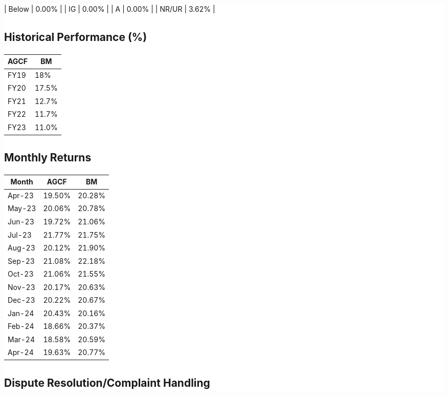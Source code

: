 | Below                        | 0.00%  |
| IG                           | 0.00%  |
| A                            | 0.00%  |
| NR/UR                        | 3.62%  |

## Historical Performance (%)

| AGCF | BM    |
| ---- | ----- |
| FY19 | 18%   |
| FY20 | 17.5% |
| FY21 | 12.7% |
| FY22 | 11.7% |
| FY23 | 11.0% |

## Monthly Returns

| Month  | AGCF   | BM     |
| ------ | ------ | ------ |
| Apr-23 | 19.50% | 20.28% |
| May-23 | 20.06% | 20.78% |
| Jun-23 | 19.72% | 21.06% |
| Jul-23 | 21.77% | 21.75% |
| Aug-23 | 20.12% | 21.90% |
| Sep-23 | 21.08% | 22.18% |
| Oct-23 | 21.06% | 21.55% |
| Nov-23 | 20.17% | 20.63% |
| Dec-23 | 20.22% | 20.67% |
| Jan-24 | 20.43% | 20.16% |
| Feb-24 | 18.66% | 20.37% |
| Mar-24 | 18.58% | 20.59% |
| Apr-24 | 19.63% | 20.77% |

## Dispute Resolution/Complaint Handling
